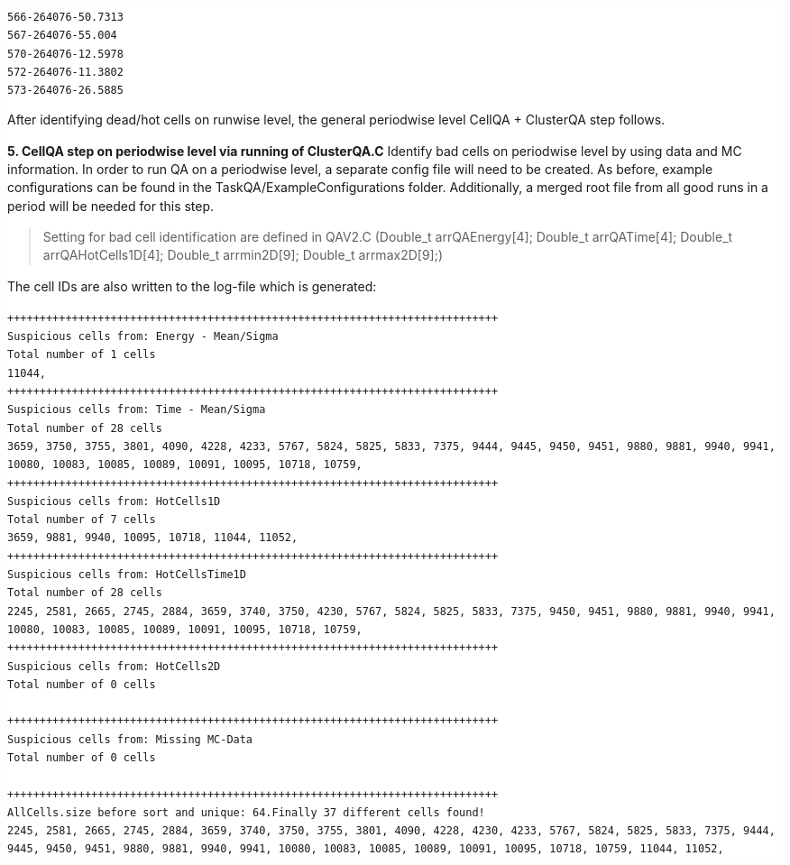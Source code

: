 ```text
566-264076-50.7313
567-264076-55.004
570-264076-12.5978
572-264076-11.3802
573-264076-26.5885
```

After identifying dead/hot cells on runwise level, the general periodwise level CellQA + ClusterQA step follows.

**5. CellQA step on periodwise level via running of ClusterQA.C** Identify bad cells on periodwise level by using data and MC information. In order to run QA on a periodwise level, a separate config file will need to be created. As before, example configurations can be found in the TaskQA/ExampleConfigurations folder. Additionally, a merged root file from all good runs in a period will be needed for this step.

> Setting for bad cell identification are defined in QAV2.C \(Double\_t arrQAEnergy\[4\]; Double\_t arrQATime\[4\]; Double\_t arrQAHotCells1D\[4\]; Double\_t arrmin2D\[9\]; Double\_t arrmax2D\[9\];\)

The cell IDs are also written to the log-file which is generated:

```text
++++++++++++++++++++++++++++++++++++++++++++++++++++++++++++++++++++++++++++
Suspicious cells from: Energy - Mean/Sigma
Total number of 1 cells
11044, 
++++++++++++++++++++++++++++++++++++++++++++++++++++++++++++++++++++++++++++
Suspicious cells from: Time - Mean/Sigma
Total number of 28 cells
3659, 3750, 3755, 3801, 4090, 4228, 4233, 5767, 5824, 5825, 5833, 7375, 9444, 9445, 9450, 9451, 9880, 9881, 9940, 9941, 10080, 10083, 10085, 10089, 10091, 10095, 10718, 10759, 
++++++++++++++++++++++++++++++++++++++++++++++++++++++++++++++++++++++++++++
Suspicious cells from: HotCells1D
Total number of 7 cells
3659, 9881, 9940, 10095, 10718, 11044, 11052, 
++++++++++++++++++++++++++++++++++++++++++++++++++++++++++++++++++++++++++++
Suspicious cells from: HotCellsTime1D
Total number of 28 cells
2245, 2581, 2665, 2745, 2884, 3659, 3740, 3750, 4230, 5767, 5824, 5825, 5833, 7375, 9450, 9451, 9880, 9881, 9940, 9941, 10080, 10083, 10085, 10089, 10091, 10095, 10718, 10759, 
++++++++++++++++++++++++++++++++++++++++++++++++++++++++++++++++++++++++++++
Suspicious cells from: HotCells2D
Total number of 0 cells

++++++++++++++++++++++++++++++++++++++++++++++++++++++++++++++++++++++++++++
Suspicious cells from: Missing MC-Data
Total number of 0 cells

++++++++++++++++++++++++++++++++++++++++++++++++++++++++++++++++++++++++++++
AllCells.size before sort and unique: 64.Finally 37 different cells found!
2245, 2581, 2665, 2745, 2884, 3659, 3740, 3750, 3755, 3801, 4090, 4228, 4230, 4233, 5767, 5824, 5825, 5833, 7375, 9444, 9445, 9450, 9451, 9880, 9881, 9940, 9941, 10080, 10083, 10085, 10089, 10091, 10095, 10718, 10759, 11044, 11052,
```
